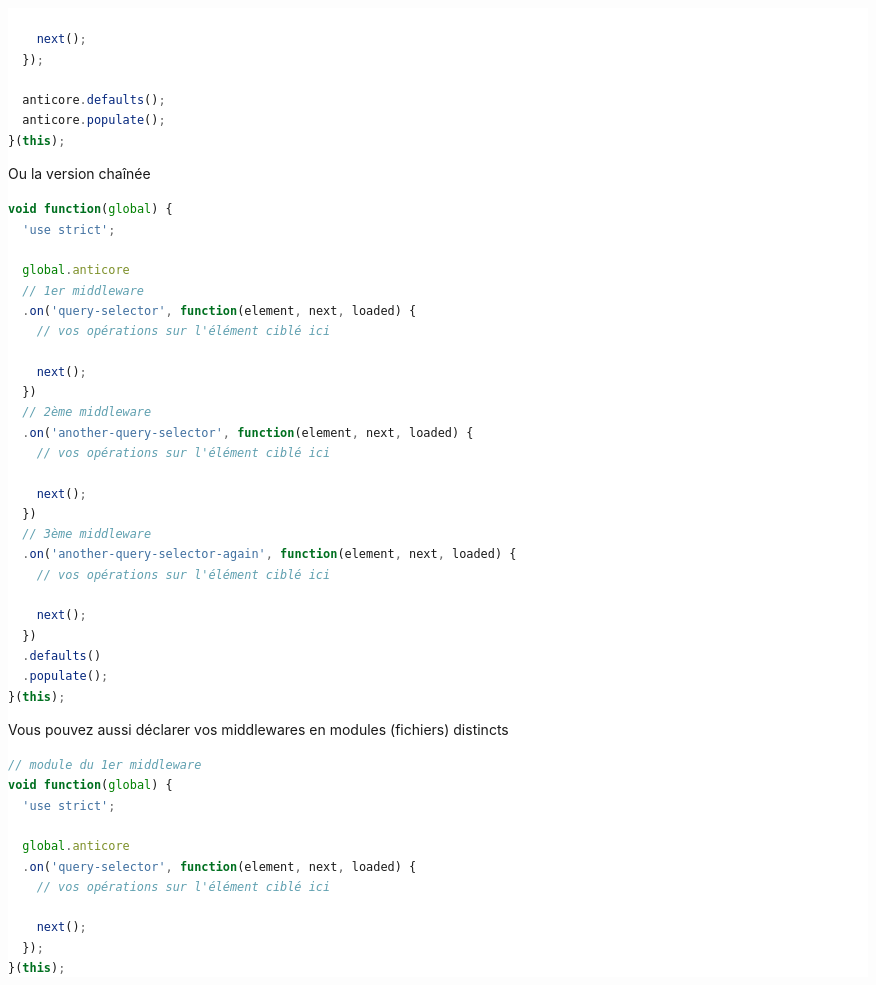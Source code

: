```js
    
    next();
  });

  anticore.defaults();
  anticore.populate();
}(this);
```

Ou la version chaînée

```js
void function(global) {
  'use strict';
  
  global.anticore
  // 1er middleware
  .on('query-selector', function(element, next, loaded) {
    // vos opérations sur l'élément ciblé ici
    
    next();
  })
  // 2ème middleware
  .on('another-query-selector', function(element, next, loaded) {
    // vos opérations sur l'élément ciblé ici
    
    next();
  })
  // 3ème middleware
  .on('another-query-selector-again', function(element, next, loaded) {
    // vos opérations sur l'élément ciblé ici
    
    next();
  })
  .defaults()
  .populate();
}(this);
```

Vous pouvez aussi déclarer vos middlewares en modules (fichiers) distincts

```js
// module du 1er middleware
void function(global) {
  'use strict';
  
  global.anticore
  .on('query-selector', function(element, next, loaded) {
    // vos opérations sur l'élément ciblé ici
    
    next();
  });
}(this);
```
